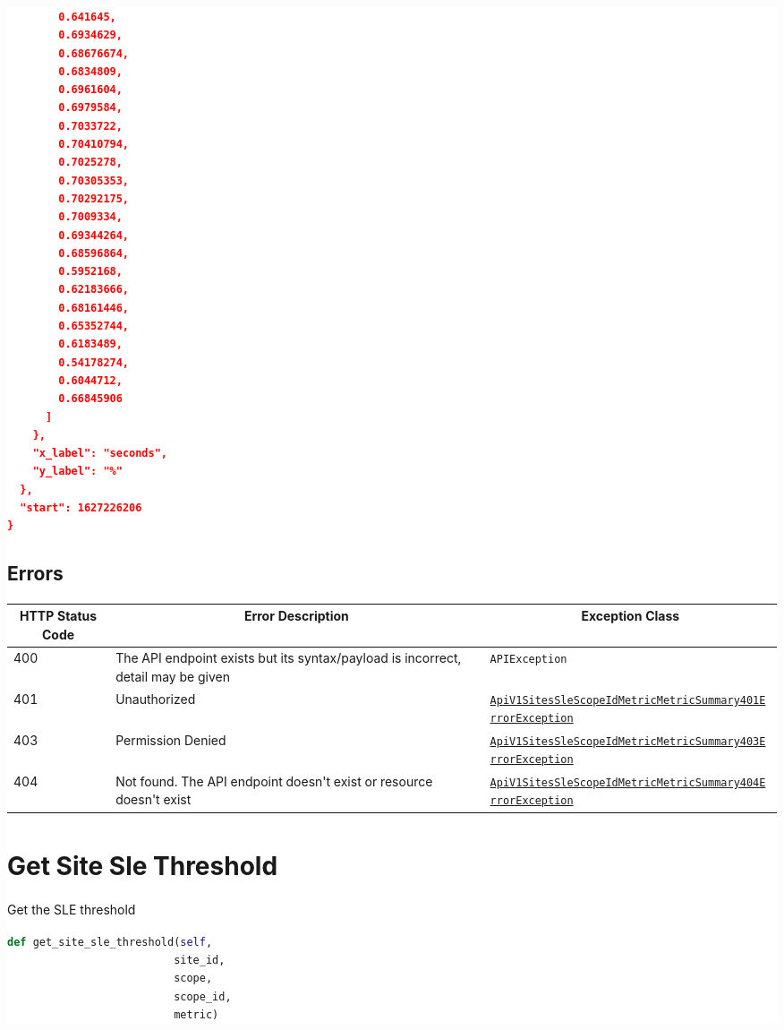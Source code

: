 ```json
        0.641645,
        0.6934629,
        0.68676674,
        0.6834809,
        0.6961604,
        0.6979584,
        0.7033722,
        0.70410794,
        0.7025278,
        0.70305353,
        0.70292175,
        0.7009334,
        0.69344264,
        0.68596864,
        0.5952168,
        0.62183666,
        0.68161446,
        0.65352744,
        0.6183489,
        0.54178274,
        0.6044712,
        0.66845906
      ]
    },
    "x_label": "seconds",
    "y_label": "%"
  },
  "start": 1627226206
}
```

## Errors

| HTTP Status Code | Error Description | Exception Class |
|  --- | --- | --- |
| 400 | The API endpoint exists but its syntax/payload is incorrect, detail may be given | `APIException` |
| 401 | Unauthorized | [`ApiV1SitesSleScopeIdMetricMetricSummary401ErrorException`](../../doc/models/api-v1-sites-sle-scope-id-metric-metric-summary-401-error-exception.md) |
| 403 | Permission Denied | [`ApiV1SitesSleScopeIdMetricMetricSummary403ErrorException`](../../doc/models/api-v1-sites-sle-scope-id-metric-metric-summary-403-error-exception.md) |
| 404 | Not found. The API endpoint doesn't exist or resource doesn't exist | [`ApiV1SitesSleScopeIdMetricMetricSummary404ErrorException`](../../doc/models/api-v1-sites-sle-scope-id-metric-metric-summary-404-error-exception.md) |


# Get Site Sle Threshold

Get the SLE threshold

```python
def get_site_sle_threshold(self,
                          site_id,
                          scope,
                          scope_id,
                          metric)
```
